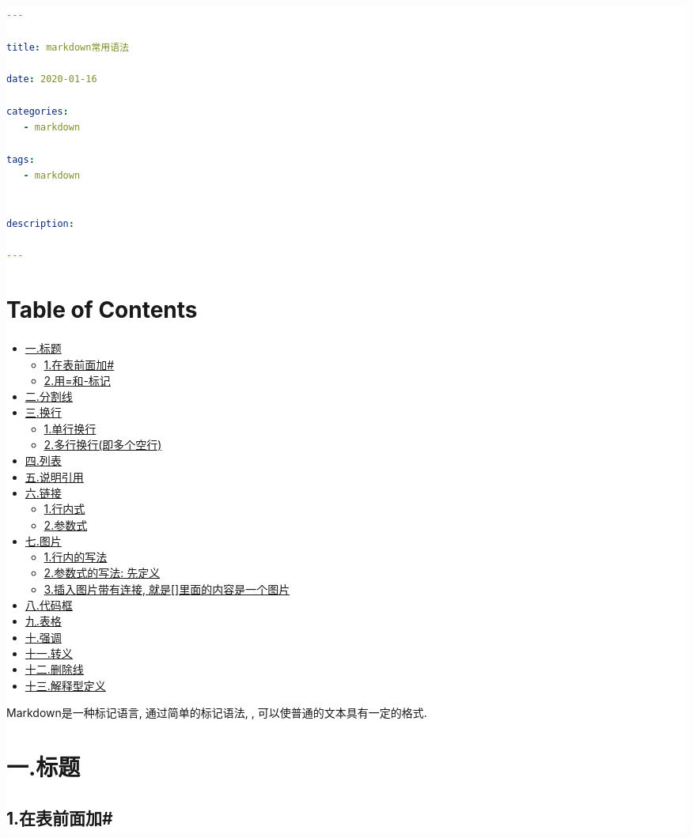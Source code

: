 ```yaml
---

title: markdown常用语法

date: 2020-01-16

categories:
   - markdown

tags:
   - markdown


description: 
​
---
```


# Table of Contents

* [一.标题](#一标题)
  * [1.在表前面加#](#1在表前面加)
  * [2.用=和-标记](#2用=和-标记)
* [二.分割线](#二分割线)
* [三.换行](#三换行)
  * [1.单行换行](#1单行换行)
  * [2.多行换行(即多个空行)](#2多行换行即多个空行)
* [四.列表](#四列表)
* [五.说明引用](#五说明引用)
* [六.链接](#六链接)
  * [1.行内式](#1行内式)
  * [2.参数式](#2参数式)
* [七.图片](#七图片)
  * [1.行内的写法](#1行内的写法)
  * [2.参数式的写法: 先定义](#2参数式的写法-先定义)
  * [3.插入图片带有连接, 就是[]里面的内容是一个图片](#3插入图片带有连接-就是[]里面的内容是一个图片)
* [八.代码框](#八代码框)
* [九.表格](#九表格)
* [十.强调](#十强调)
* [十一.转义](#十一转义)
* [十二.删除线](#十二删除线)
* [十三.解释型定义](#十三解释型定义)


Markdown是一种标记语言, 通过简单的标记语法, , 可以使普通的文本具有一定的格式.

# 一.标题

## 1.在表前面加#


[name]: http://www.baidu.com
[home]: http://www.baidu.com
[name]: http://www.baidu.com
[home]: http://www.baidu.com
[LOGO]: https://cdn.jsdelivr.net/gh/fanshanhong/note-image/logo.png
[LOGO]: https://cdn.jsdelivr.net/gh/fanshanhong/note-image/logo.png